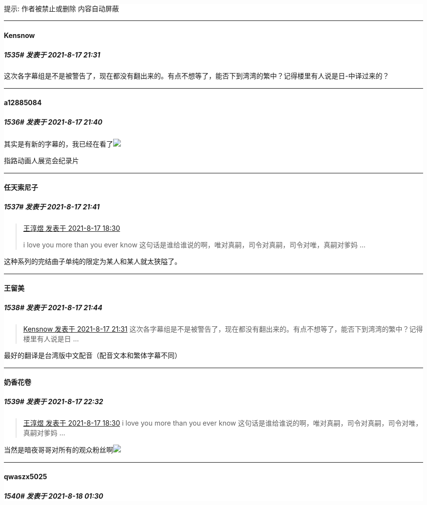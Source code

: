 提示: 作者被禁止或删除 内容自动屏蔽

*****

####  Kensnow  
##### 1535#       发表于 2021-8-17 21:31

这次各字幕组是不是被警告了，现在都没有翻出来的。有点不想等了，能否下到湾湾的繁中？记得楼里有人说是日-中译过来的？

*****

####  a12885084  
##### 1536#       发表于 2021-8-17 21:40

其实是有新的字幕的，我已经在看了<img src="https://static.saraba1st.com/image/smiley/face2017/072.png" referrerpolicy="no-referrer">

指路动画人展览会纪录片

*****

####  任天索尼子  
##### 1537#       发表于 2021-8-17 21:41

<blockquote><a href="httphttps://bbs.saraba1st.com/2b/forum.php?mod=redirect&amp;goto=findpost&amp;pid=52406989&amp;ptid=2013091" target="_blank">王淳煜 发表于 2021-8-17 18:30</a>

i love you more than you ever know 这句话是谁给谁说的啊，唯对真嗣，司令对真嗣，司令对唯，真嗣对爹妈 ...</blockquote>
这种系列的完结曲子单纯的限定为某人和某人就太狭隘了。

*****

####  王留美  
##### 1538#       发表于 2021-8-17 21:44

<blockquote><a href="httphttps://bbs.saraba1st.com/2b/forum.php?mod=redirect&amp;goto=findpost&amp;pid=52408793&amp;ptid=2013091" target="_blank">Kensnow 发表于 2021-8-17 21:31</a>
这次各字幕组是不是被警告了，现在都没有翻出来的。有点不想等了，能否下到湾湾的繁中？记得楼里有人说是日 ...</blockquote>
最好的翻译是台湾版中文配音（配音文本和繁体字幕不同）

*****

####  奶香花卷  
##### 1539#       发表于 2021-8-17 22:32

<blockquote><a href="httphttps://bbs.saraba1st.com/2b/forum.php?mod=redirect&amp;goto=findpost&amp;pid=52406989&amp;ptid=2013091" target="_blank">王淳煜 发表于 2021-8-17 18:30</a>
i love you more than you ever know 这句话是谁给谁说的啊，唯对真嗣，司令对真嗣，司令对唯，真嗣对爹妈 ...</blockquote>
当然是暗夜哥哥对所有的观众粉丝啊<img src="https://static.saraba1st.com/image/smiley/face2017/075.png" referrerpolicy="no-referrer">

*****

####  qwaszx5025  
##### 1540#       发表于 2021-8-18 01:30
